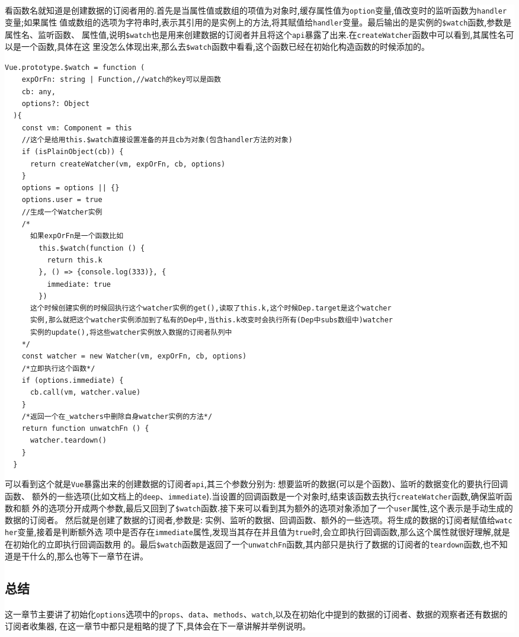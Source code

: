 ```ecmascript 6
```
看函数名就知道是创建数据的订阅者用的.首先是当属性值或数组的项值为对象时,缓存属性值为`option`变量,值改变时的监听函数为`handler`变量;如果属性
值或数组的选项为字符串时,表示其引用的是实例上的方法,将其赋值给`handler`变量。最后输出的是实例的`$watch`函数,参数是属性名、监听函数、
属性值,说明`$watch`也是用来创建数据的订阅者并且将这个`api`暴露了出来.在`createWatcher`函数中可以看到,其属性名可以是一个函数,具体在这
里没怎么体现出来,那么去`$watch`函数中看看,这个函数已经在初始化构造函数的时候添加的。

```ecmascript 6
Vue.prototype.$watch = function (
    expOrFn: string | Function,//watch的key可以是函数
    cb: any,
    options?: Object
  ){
    const vm: Component = this
    //这个是给用this.$watch直接设置准备的并且cb为对象(包含handler方法的对象)
    if (isPlainObject(cb)) {
      return createWatcher(vm, expOrFn, cb, options)
    }
    options = options || {}
    options.user = true
    //生成一个Watcher实例
    /*
      如果expOrFn是一个函数比如
        this.$watch(function () {
          return this.k
        }, () => {console.log(333)}, {
          immediate: true
        })
      这个时候创建实例的时候回执行这个watcher实例的get(),读取了this.k,这个时候Dep.target是这个watcher
      实例,那么就把这个watcher实例添加到了私有的Dep中,当this.k改变时会执行所有(Dep中subs数组中)watcher
      实例的update(),将这些watcher实例放入数据的订阅者队列中
    */
    const watcher = new Watcher(vm, expOrFn, cb, options)
    /*立即执行这个函数*/
    if (options.immediate) {
      cb.call(vm, watcher.value)
    }
    /*返回一个在_watchers中删除自身watcher实例的方法*/
    return function unwatchFn () {
      watcher.teardown()
    }
  }
```
可以看到这个就是`Vue`暴露出来的创建数据的订阅者`api`,其三个参数分别为: 想要监听的数据(可以是个函数)、监听的数据变化的要执行回调函数、
额外的一些选项(比如文档上的`deep`、`immediate`).当设置的回调函数是一个对象时,结束该函数去执行`createWatcher`函数,确保监听函数和额
外的选项分开成两个参数,最后又回到了`$watch`函数.接下来可以看到其为额外的选项对象添加了一个`user`属性,这个表示是手动生成的数据的订阅者。
然后就是创建了数据的订阅者,参数是: 实例、监听的数据、回调函数、额外的一些选项。将生成的数据的订阅者赋值给`watcher`变量,接着是判断额外选
项中是否存在`immediate`属性,发现当其存在并且值为`true`时,会立即执行回调函数,那么这个属性就很好理解,就是在初始化的立即执行回调函数用
的。最后`$watch`函数是返回了一个`unwatchFn`函数,其内部只是执行了数据的订阅者的`teardown`函数,也不知道是干什么的,那么也等下一章节在讲。


## 总结
这一章节主要讲了初始化`options`选项中的`props`、`data`、`methods`、`watch`,以及在初始化中提到的数据的订阅者、数据的观察者还有数据的订阅者收集器,
在这一章节中都只是粗略的提了下,具体会在下一章讲解并举例说明。













